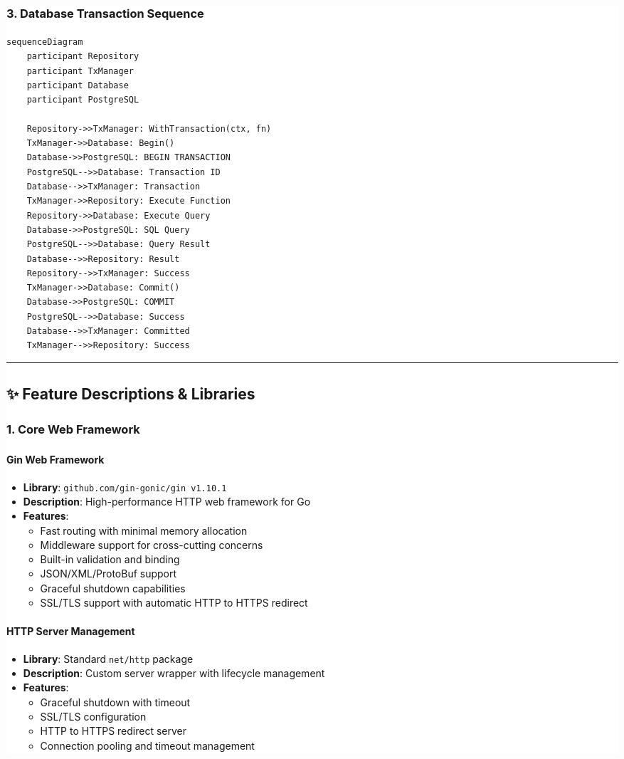 ### **3. Database Transaction Sequence**

```mermaid
sequenceDiagram
    participant Repository
    participant TxManager
    participant Database
    participant PostgreSQL
    
    Repository->>TxManager: WithTransaction(ctx, fn)
    TxManager->>Database: Begin()
    Database->>PostgreSQL: BEGIN TRANSACTION
    PostgreSQL-->>Database: Transaction ID
    Database-->>TxManager: Transaction
    TxManager->>Repository: Execute Function
    Repository->>Database: Execute Query
    Database->>PostgreSQL: SQL Query
    PostgreSQL-->>Database: Query Result
    Database-->>Repository: Result
    Repository-->>TxManager: Success
    TxManager->>Database: Commit()
    Database->>PostgreSQL: COMMIT
    PostgreSQL-->>Database: Success
    Database-->>TxManager: Committed
    TxManager-->>Repository: Success
```

---

## ✨ **Feature Descriptions & Libraries**

### **1. Core Web Framework**

#### **Gin Web Framework**
- **Library**: `github.com/gin-gonic/gin v1.10.1`
- **Description**: High-performance HTTP web framework for Go
- **Features**:
  - Fast routing with minimal memory allocation
  - Middleware support for cross-cutting concerns
  - Built-in validation and binding
  - JSON/XML/ProtoBuf support
  - Graceful shutdown capabilities
  - SSL/TLS support with automatic HTTP to HTTPS redirect

#### **HTTP Server Management**
- **Library**: Standard `net/http` package
- **Description**: Custom server wrapper with lifecycle management
- **Features**:
  - Graceful shutdown with timeout
  - SSL/TLS configuration
  - HTTP to HTTPS redirect server
  - Connection pooling and timeout management
